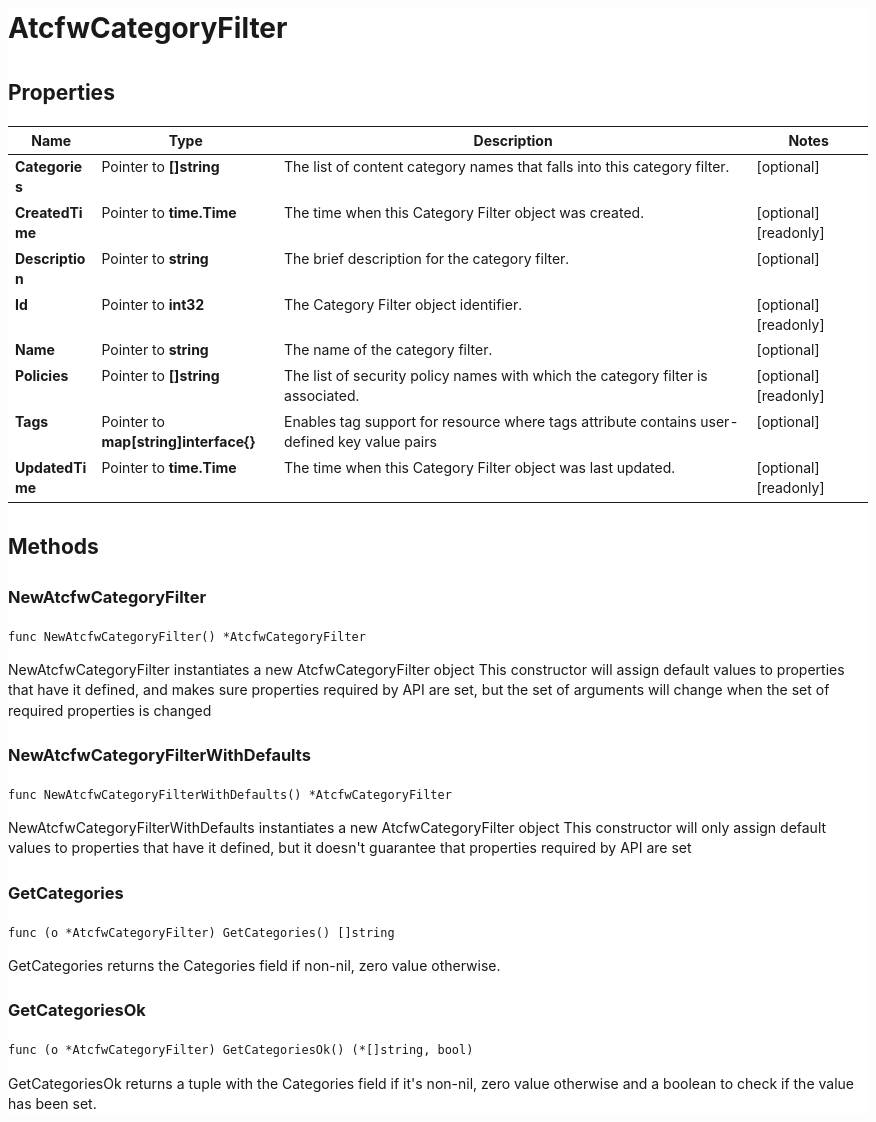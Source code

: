 # AtcfwCategoryFilter

## Properties

Name | Type | Description | Notes
------------ | ------------- | ------------- | -------------
**Categories** | Pointer to **[]string** | The list of content category names that falls into this category filter. | [optional] 
**CreatedTime** | Pointer to **time.Time** | The time when this Category Filter object was created. | [optional] [readonly] 
**Description** | Pointer to **string** | The brief description for the category filter. | [optional] 
**Id** | Pointer to **int32** | The Category Filter object identifier. | [optional] [readonly] 
**Name** | Pointer to **string** | The name of the category filter. | [optional] 
**Policies** | Pointer to **[]string** | The list of security policy names with which the category filter is associated. | [optional] [readonly] 
**Tags** | Pointer to **map[string]interface{}** | Enables tag support for resource where tags attribute contains user-defined key value pairs | [optional] 
**UpdatedTime** | Pointer to **time.Time** | The time when this Category Filter object was last updated. | [optional] [readonly] 

## Methods

### NewAtcfwCategoryFilter

`func NewAtcfwCategoryFilter() *AtcfwCategoryFilter`

NewAtcfwCategoryFilter instantiates a new AtcfwCategoryFilter object
This constructor will assign default values to properties that have it defined,
and makes sure properties required by API are set, but the set of arguments
will change when the set of required properties is changed

### NewAtcfwCategoryFilterWithDefaults

`func NewAtcfwCategoryFilterWithDefaults() *AtcfwCategoryFilter`

NewAtcfwCategoryFilterWithDefaults instantiates a new AtcfwCategoryFilter object
This constructor will only assign default values to properties that have it defined,
but it doesn't guarantee that properties required by API are set

### GetCategories

`func (o *AtcfwCategoryFilter) GetCategories() []string`

GetCategories returns the Categories field if non-nil, zero value otherwise.

### GetCategoriesOk

`func (o *AtcfwCategoryFilter) GetCategoriesOk() (*[]string, bool)`

GetCategoriesOk returns a tuple with the Categories field if it's non-nil, zero value otherwise
and a boolean to check if the value has been set.
